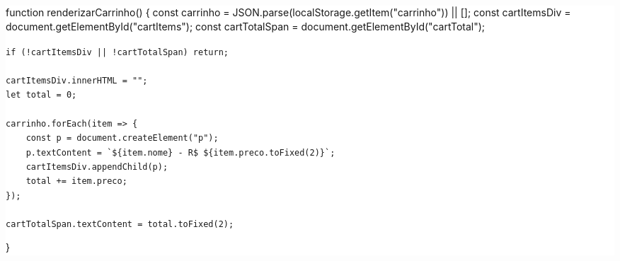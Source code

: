 function renderizarCarrinho() {
    const carrinho = JSON.parse(localStorage.getItem("carrinho")) || [];
    const cartItemsDiv = document.getElementById("cartItems");
    const cartTotalSpan = document.getElementById("cartTotal");

    if (!cartItemsDiv || !cartTotalSpan) return;

    cartItemsDiv.innerHTML = "";
    let total = 0;

    carrinho.forEach(item => {
        const p = document.createElement("p");
        p.textContent = `${item.nome} - R$ ${item.preco.toFixed(2)}`;
        cartItemsDiv.appendChild(p);
        total += item.preco;
    });

    cartTotalSpan.textContent = total.toFixed(2);
}


